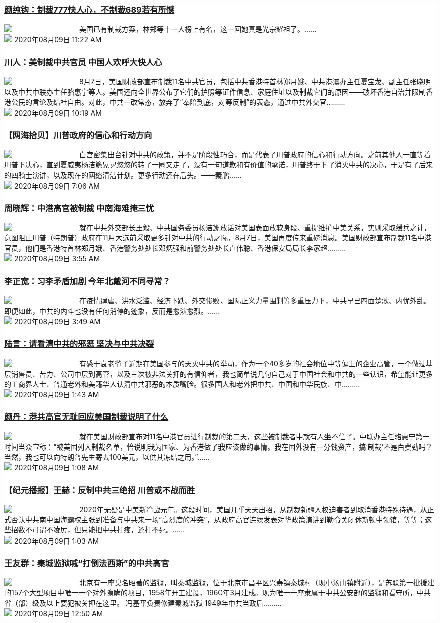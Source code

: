 <tr><td width="742"><h3><a href="https://github.com/lodojv3329/djy/blob/master/gb/20/8/9/n12316912.md#1" target="_blank">颜纯钩：制裁777快人心，不制裁689若有所憾</a><br></h3><a href="https://github.com/lodojv3329/djy/blob/master/gb/20/8/9/n12316912.md#1" target="_blank"><img width="150" src="https://i.epochtimes.com/assets/uploads/2020/08/CCP-and-HK-sanction-600x400-1-150x120.jpg" align ="left"></a>美国已有制裁方案，林郑等十一人榜上有名，这一回她真是光宗耀祖了。......<br><img align="bottom" src="https://www.epochtimes.com/assets/themes/djy/images/time.gif"> 2020年08月09日 11:22 AM			</td></tr>
<tr><td width="742"><h3><a href="https://github.com/lodojv3329/djy/blob/master/gb/20/8/8/n12316506.md#1" target="_blank">川人：美制裁中共官员 中国人欢呼大快人心</a><br></h3><a href="https://github.com/lodojv3329/djy/blob/master/gb/20/8/8/n12316506.md#1" target="_blank"><img width="150" src="https://i.epochtimes.com/assets/uploads/2020/08/Department_of_the_Treasury-1-600x400-150x120.jpg" align ="left"></a>8月7日，美国财政部宣布制裁11名中共官员，包括中共香港特首林郑月娥、中共港澳办主任夏宝龙、副主任张晓明以及中共中联办主任骆惠宁等人。美国还向全世界公布了它们的护照等证件信息、家庭住址以及制裁它们的原因——破坏香港自治并限制香港公民的言论及结社自由。对此，中共一改常态，放弃了“奉陪到底，对等反制”的表态，通过中共外交官.........<br><img align="bottom" src="https://www.epochtimes.com/assets/themes/djy/images/time.gif"> 2020年08月09日 10:19 AM			</td></tr>
<tr><td width="742"><h3><a href="https://github.com/lodojv3329/djy/blob/master/gb/20/8/8/n12316673.md#1" target="_blank">【网海拾贝】川普政府的信心和行动方向</a><br></h3><a href="https://github.com/lodojv3329/djy/blob/master/gb/20/8/8/n12316673.md#1" target="_blank"><img width="150" src="https://i.epochtimes.com/assets/uploads/2020/08/20200716-biyun-hk001-600x400-150x120.jpg" align ="left"></a>白宫密集出台针对中共的政策，并不是阶段性巧合，而是代表了川普政府的信心和行动方向。之前其他人一直等着川普下决心，直到夏威夷杨洁篪晃晃悠悠的转了一圈又走了，没有一句道歉和有价值的承诺，川普终于下了消灭中共的决心，于是有了后来的四骑士演讲，以及现在的网络清洁计划。更多行动还在后头。——秦鹏......<br><img align="bottom" src="https://www.epochtimes.com/assets/themes/djy/images/time.gif"> 2020年08月09日 7:06 AM			</td></tr>
<tr><td width="742"><h3><a href="https://github.com/lodojv3329/djy/blob/master/gb/20/8/8/n12316465.md#1" target="_blank">周晓辉：中港高官被制裁 中南海难掩三忧</a><br></h3><a href="https://github.com/lodojv3329/djy/blob/master/gb/20/8/8/n12316465.md#1" target="_blank"><img width="150" src="https://i.epochtimes.com/assets/uploads/2020/08/1211290826301497-600x400-150x120.jpg" align ="left"></a>就在中共外交部长王毅、中共国务委员杨洁篪放话对美国表面放软身段、重提维护中美关系，实则采取缓兵之计，意图阻止川普（特朗普）政府在11月大选前采取更多针对中共的行动之际，8月7日，美国再度传来重磅消息。美国财政部宣布制裁11名中港官员，他们是香港特首林郑月娥、香港警务处处长邓炳强和前警务处处长卢伟聪、香港保安局局长李家超.........<br><img align="bottom" src="https://www.epochtimes.com/assets/themes/djy/images/time.gif"> 2020年08月09日 3:55 AM			</td></tr>
<tr><td width="742"><h3><a href="https://github.com/lodojv3329/djy/blob/master/gb/20/8/8/n12316422.md#1" target="_blank">李正宽：习李矛盾加剧 今年北戴河不同寻常？</a><br></h3><a href="https://github.com/lodojv3329/djy/blob/master/gb/20/8/8/n12316422.md#1" target="_blank"><img width="150" src="https://i.epochtimes.com/assets/uploads/2018/08/bei-daihe-VCG11395419329-150x120.jpg" align ="left"></a>在疫情肆虐、洪水泛滥、经济下跌、外交惨败、国际正义力量围剿等多重压力下，中共早已四面楚歌、内忧外乱。即便如此，中共的内斗也没有任何消停的迹象，反而是愈演愈烈。......<br><img align="bottom" src="https://www.epochtimes.com/assets/themes/djy/images/time.gif"> 2020年08月09日 3:49 AM			</td></tr>
<tr><td width="742"><h3><a href="https://github.com/lodojv3329/djy/blob/master/gb/20/8/8/n12315784.md#1" target="_blank">陆言：请看清中共的邪恶 坚决与中共决裂</a><br></h3><a href="https://github.com/lodojv3329/djy/blob/master/gb/20/8/8/n12315784.md#1" target="_blank"><img width="150" src="https://i.epochtimes.com/assets/uploads/2020/08/ebb6d30535516986b3fda120df3680d2-150x120.jpg" align ="left"></a>有感于袁老爷子近期在美国参与的天灭中共的举动，作为一个40多岁的社会地位中等偏上的企业高管，一个做过基层销售员、苦力、公司中层到高管，以及三次被非法关押的有信仰者，我也简单说几句自己对于中国社会和中共的一些认识，希望能让更多的工商界人士、普通老外和美籍华人认清中共邪恶的本质嘴脸。很多国人和老外把中共、中国和中华民族、中.........<br><img align="bottom" src="https://www.epochtimes.com/assets/themes/djy/images/time.gif"> 2020年08月09日 1:43 AM			</td></tr>
<tr><td width="742"><h3><a href="https://github.com/lodojv3329/djy/blob/master/gb/20/8/8/n12316332.md#1" target="_blank">颜丹：港共高官无耻回应美国制裁说明了什么</a><br></h3><a href="https://github.com/lodojv3329/djy/blob/master/gb/20/8/8/n12316332.md#1" target="_blank"><img width="150" src="https://i.epochtimes.com/assets/uploads/2020/08/6d1a2275884a62c348912de69fc7e201-600x400-150x120.jpg" align ="left"></a>就在美国财政部宣布对11名中港官员进行制裁的第二天，这些被制裁者中就有人坐不住了。中联办主任骆惠宁第一时间当众宣称：“被美国列入制裁名单，恰说明我为国家、为香港做了我应该做的事情。我在国外没有一分钱资产，搞‘制裁’不是白费劲吗？当然，我也可以向特朗普先生寄去100美元，以供其冻结之用。”......<br><img align="bottom" src="https://www.epochtimes.com/assets/themes/djy/images/time.gif"> 2020年08月09日 1:08 AM			</td></tr>
<tr><td width="742"><h3><a href="https://github.com/lodojv3329/djy/blob/master/gb/20/8/8/n12316237.md#1" target="_blank">【纪元播报】王赫：反制中共三绝招 川普或不战而胜</a><br></h3><a href="https://github.com/lodojv3329/djy/blob/master/gb/20/8/8/n12316237.md#1" target="_blank"><img width="150" src="https://i.epochtimes.com/assets/uploads/2020/08/600x400-GettyImages-1227118907-150x120.jpg" align ="left"></a>2020年无疑是中美新冷战元年。这段时间，美国几乎天天出招，从制裁新疆人权迫害者到取消香港特殊待遇，从正式否认中共南中国海霸权主张到准备与中共来一场“高烈度的冲突”，从政府高官连续发表对华政策演讲到勒令关闭休斯顿中领馆，等等；这些招数不可谓不凌厉，但只能把中共打疼，还打不死。......<br><img align="bottom" src="https://www.epochtimes.com/assets/themes/djy/images/time.gif"> 2020年08月09日 1:03 AM			</td></tr>
<tr><td width="742"><h3><a href="https://github.com/lodojv3329/djy/blob/master/gb/20/8/8/n12316261.md#1" target="_blank">王友群：秦城监狱喊“打倒法西斯”的中共高官</a><br></h3><a href="https://github.com/lodojv3329/djy/blob/master/gb/20/8/8/n12316261.md#1" target="_blank"><img width="150" src="https://i.epochtimes.com/assets/uploads/2020/08/GettyImages-181515561-1-2-150x120.jpg" align ="left"></a>北京有一座臭名昭著的监狱，叫秦城监狱，位于北京市昌平区兴寿镇秦城村（现小汤山镇附近），是苏联第一批援建的157个大型项目中唯一一个对外隐瞒的项目，1958年开工建设，1960年3月建成。现为唯一一座隶属于中共公安部的监狱和看守所，中共省（部）级及以上要犯被关押在这里。
冯基平负责修建秦城监狱
1949年中共当政后.........<br><img align="bottom" src="https://www.epochtimes.com/assets/themes/djy/images/time.gif"> 2020年08月09日 12:50 AM			</td></tr>